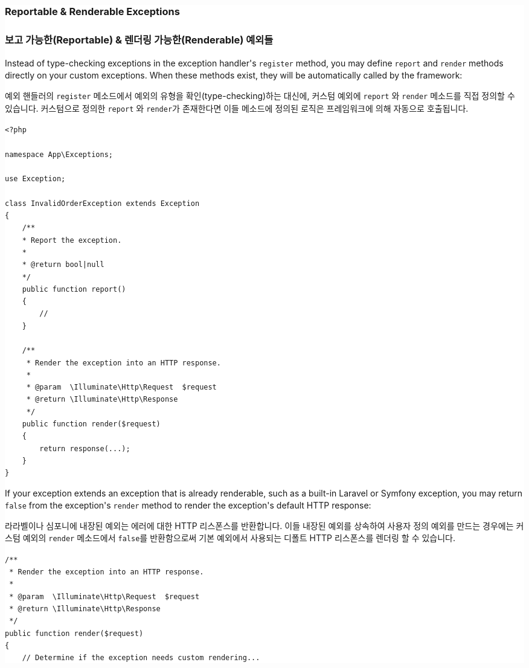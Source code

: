 

<a name="renderable-exceptions"></a>
### Reportable & Renderable Exceptions
### 보고 가능한(Reportable) & 렌더링 가능한(Renderable) 예외들

Instead of type-checking exceptions in the exception handler's `register` method, you may define `report` and `render` methods directly on your custom exceptions. When these methods exist, they will be automatically called by the framework:

예외 핸들러의 `register` 메소드에서 예외의 유형을 확인(type-checking)하는 대신에, 커스텀 예외에 `report` 와 `render` 메소드를 직접 정의할 수 있습니다. 커스텀으로 정의한 `report` 와 `render`가 존재한다면 이들 메소드에 정의된 로직은 프레임워크에 의해 자동으로 호출됩니다.

    <?php

    namespace App\Exceptions;
    
    use Exception;
    
    class InvalidOrderException extends Exception
    {
        /**
        * Report the exception.
        *
        * @return bool|null
        */
        public function report()
        {
            //
        }
    
        /**
         * Render the exception into an HTTP response.
         *
         * @param  \Illuminate\Http\Request  $request
         * @return \Illuminate\Http\Response
         */
        public function render($request)
        {
            return response(...);
        }
    }

If your exception extends an exception that is already renderable, such as a built-in Laravel or Symfony exception, you may return `false` from the exception's `render` method to render the exception's default HTTP response:

라라벨이나 심포니에 내장된 예외는 에러에 대한 HTTP 리스폰스를 반환합니다. 이들 내장된 예외를 상속하여 사용자 정의 예외를 만드는 경우에는 커스텀 예외의 `render` 메소드에서 `false`를 반환함으로써 기본 예외에서 사용되는 디폴트 HTTP 리스폰스를 렌더링 할 수 있습니다.

    /**
     * Render the exception into an HTTP response.
     *
     * @param  \Illuminate\Http\Request  $request
     * @return \Illuminate\Http\Response
     */
    public function render($request)
    {
        // Determine if the exception needs custom rendering...
